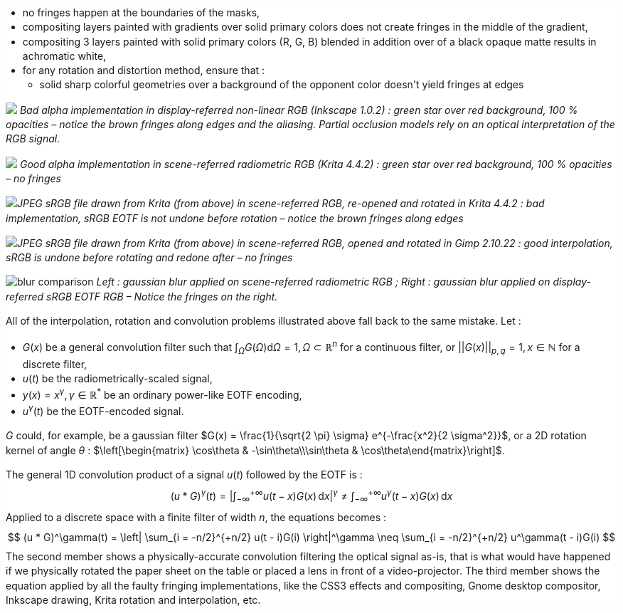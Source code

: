   * no fringes happen at the boundaries of the masks, 
  * compositing layers painted with gradients over solid primary colors does not create fringes in the middle of the gradient,
  * compositing 3 layers painted with solid primary colors (R, G, B) blended in addition over of a black opaque matte results in achromatic white,
* for any rotation and distortion method, ensure that :
  * solid sharp colorful geometries over a background of the opponent color doesn't yield fringes at edges

![](https://eng.aurelienpierre.com/wp-content/uploads/sites/8/2021/02/etoile-inkscape.png)
*Bad alpha implementation in display-referred non-linear RGB (Inkscape 1.0.2) : green star over red background, 100 % opacities – notice the brown fringes along edges and the aliasing. Partial occlusion models rely on an optical interpretation of the RGB signal.*

![](https://eng.aurelienpierre.com/wp-content/uploads/sites/8/2021/02/etoile-krita.png)
*Good alpha implementation in scene-referred radiometric RGB (Krita 4.4.2) : green star over red background, 100 % opacities – no fringes*

![](https://eng.aurelienpierre.com/wp-content/uploads/sites/8/2021/02/etoile-krita-tourne-non-lineaire.jpg)*JPEG sRGB file drawn from Krita (from above) in scene-referred RGB, re-opened and rotated in Krita 4.4.2 : bad implementation, sRGB EOTF is not undone before rotation – notice the brown fringes along edges*

![](https://eng.aurelienpierre.com/wp-content/uploads/sites/8/2021/02/etoile-krita-pivote-gimp.jpg)*JPEG sRGB file drawn from Krita (from above) in scene-referred RGB, opened and rotated in Gimp 2.10.22 : good interpolation,  sRGB is undone before rotating and redone after – no fringes*
    
![blur comparison](https://eng.aurelienpierre.com/wp-content/uploads/sites/8/2021/02/blur.jpg)
*Left : gaussian blur applied on scene-referred radiometric RGB ; Right : gaussian blur applied on display-referred sRGB EOTF RGB – Notice the fringes on the right.*

All of the interpolation, rotation and convolution problems illustrated above fall back to the same mistake. Let : 

* $G(x)$ be a general convolution filter such that $\int_{\Omega}G(\Omega) \mathrm{d}\Omega = 1, \Omega \subset \mathbb{R}^n$ for a continuous filter, or $||G(x)||_{p,q} = 1, x \in \mathbb{N}$ for a discrete filter,
* $u(t)$ be the radiometrically-scaled signal,
* $y(x) = x^\gamma, \gamma \in \mathbb{R^*}$ be an ordinary power-like EOTF encoding, 
* $u^\gamma(t)$ be the EOTF-encoded signal. 

$G$ could, for example, be a gaussian filter $G(x) = \frac{1}{\sqrt{2 \pi} \sigma} e^{-\frac{x^2}{2 \sigma^2}}$, or a 2D rotation kernel of angle $\theta$  : $\left[\begin{matrix} \cos\theta & -\sin\theta\\\sin\theta & \cos\theta\end{matrix}\right]$.

The general 1D convolution product of a signal $u(t)$ followed by the EOTF is :
$$
(u * G)^\gamma(t) = \left|\int_{-\infty}^{+\infty} u(t - x) G(x) \, \mathrm{d}x \right|^\gamma \neq \int_{-\infty}^{+\infty} u^\gamma(t - x) G(x) \, \mathrm{d}x
$$
Applied to a discrete space with a finite filter of width $n$, the equations becomes : 
$$
(u * G)^\gamma(t) = \left| \sum_{i = -n/2}^{+n/2} u(t - i)G(i) \right|^\gamma \neq \sum_{i = -n/2}^{+n/2} u^\gamma(t - i)G(i)
$$
The second member shows a physically-accurate convolution filtering the optical signal as-is, that is what would have happened if we physically rotated the paper sheet on the table or placed a lens in front of a video-projector. The third member shows the equation applied by all the faulty fringing implementations, like the CSS3 effects and compositing, Gnome desktop compositor, Inkscape drawing, Krita rotation and interpolation, etc. 


[^1]: DRAGO, Frédéric, MYSZKOWSKI, Karol, ANNEN, Thomas, *et al.* Adaptive logarithmic mapping for displaying high contrast scenes. In : *Computer graphics forum*. Oxford, UK : Blackwell Publishing, Inc, 2003. p. 419-426.
[^2]: REINHARD, Erik, STARK, Michael, SHIRLEY, Peter, *et al.* Photographic tone reproduction for digital images. In : *Proceedings of the 29th annual conference on Computer graphics and interactive techniques*. 2002. p. 267-276.
[^3]: MERTENS, Tom, KAUTZ, Jan, et VAN REETH, Frank. Exposure fusion. In : *15th Pacific Conference on Computer Graphics and Applications (PG'07)*. IEEE, 2007. p. 382-390.
[^4]: Even Wikipedia knows it : https://en.wikipedia.org/wiki/Alpha_compositing#Composing_alpha_blending_with_gamma_correction
[^5]: https://en.wikipedia.org/wiki/Blend_modes#Overlay
[^6]: https://en.wikipedia.org/wiki/Model%E2%80%93view%E2%80%93controller
[^7]: SAFDAR, Muhammad, CUI, Guihua, KIM, Youn Jin, *et al.* Perceptually uniform color space for image signals including high dynamic range and wide gamut. *Optics express*, 2017, vol. 25, no 13, p. 15131-15151. https://www.osapublishing.org/oe/fulltext.cfm?uri=oe-25-13-15131&id=368272
[^8]: https://en.wikipedia.org/wiki/Habitus_(sociology)
[^9]: RISTIC, Ivan, STANKOVIC, Sasa, et PARAVINA, Rade D. Influence of color education and training on shade matching skills. *Journal of Esthetic and Restorative Dentistry*, 2016, vol. 28, no 5, p. 287-294.
[^10]: NODINE, Calvin F., LOCHER, Paul J., et KRUPINSKI, Elizabeth A. The role  of formal art training on perception and aesthetic judgment of art  compositions. *Leonardo*, 1993, vol. 26, no 3, p. 219-227. https://doi.org/10.2307/1575815
[^11]: KERUN, Li, CAIJIN, Zhang, et YAO, Wang. Research on the difference of  architecture color harmony and color preference between observers with  and without professional background. In : *2016 International Conference on Advanced Materials for Science and Engineering (ICAMSE)*. IEEE, 2016. p. 665-668.
[^12]: HERTZMANN, Aaron. Can computers create art?. In : *Arts*. Multidisciplinary Digital Publishing Institute, 2018. p. 18. https://doi.org/10.3390/arts7020018
[^13]: FERNÁNDEZ-VÁZQUEZ, Rocío, STINCO, Carla M., HERNANZ, Dolores, *et al.* Colour training and colour differences thresholds in orange juice. *Food Quality and Preference*, 2013, vol. 30, no 2, p. 320-327.
[^14]: FAIRCHILD, Mark D. Color appearance models. *John Wiley & Sons*, 2005, 2nd edition, p.271-273.